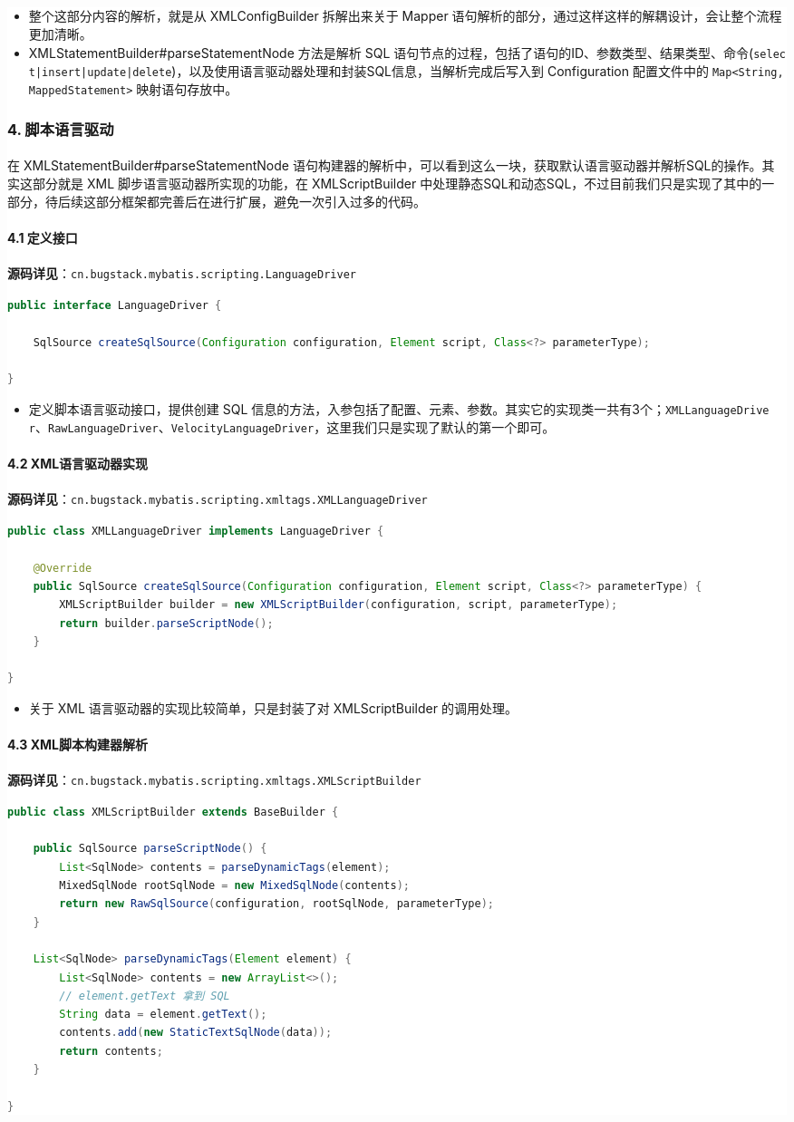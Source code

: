 - 整个这部分内容的解析，就是从 XMLConfigBuilder 拆解出来关于 Mapper 语句解析的部分，通过这样这样的解耦设计，会让整个流程更加清晰。
- XMLStatementBuilder#parseStatementNode 方法是解析 SQL 语句节点的过程，包括了语句的ID、参数类型、结果类型、命令(`select|insert|update|delete`)，以及使用语言驱动器处理和封装SQL信息，当解析完成后写入到 Configuration 配置文件中的 `Map<String, MappedStatement>` 映射语句存放中。

### 4. 脚本语言驱动

在 XMLStatementBuilder#parseStatementNode 语句构建器的解析中，可以看到这么一块，获取默认语言驱动器并解析SQL的操作。其实这部分就是 XML 脚步语言驱动器所实现的功能，在 XMLScriptBuilder 中处理静态SQL和动态SQL，不过目前我们只是实现了其中的一部分，待后续这部分框架都完善后在进行扩展，避免一次引入过多的代码。

#### 4.1 定义接口

**源码详见**：`cn.bugstack.mybatis.scripting.LanguageDriver`

```java
public interface LanguageDriver {

    SqlSource createSqlSource(Configuration configuration, Element script, Class<?> parameterType);

}
```

- 定义脚本语言驱动接口，提供创建 SQL 信息的方法，入参包括了配置、元素、参数。其实它的实现类一共有3个；`XMLLanguageDriver`、`RawLanguageDriver`、`VelocityLanguageDriver`，这里我们只是实现了默认的第一个即可。

#### 4.2 XML语言驱动器实现

**源码详见**：`cn.bugstack.mybatis.scripting.xmltags.XMLLanguageDriver`

```java
public class XMLLanguageDriver implements LanguageDriver {

    @Override
    public SqlSource createSqlSource(Configuration configuration, Element script, Class<?> parameterType) {
        XMLScriptBuilder builder = new XMLScriptBuilder(configuration, script, parameterType);
        return builder.parseScriptNode();
    }

}
```

- 关于 XML 语言驱动器的实现比较简单，只是封装了对 XMLScriptBuilder 的调用处理。

#### 4.3 XML脚本构建器解析

**源码详见**：`cn.bugstack.mybatis.scripting.xmltags.XMLScriptBuilder`

```java
public class XMLScriptBuilder extends BaseBuilder {

    public SqlSource parseScriptNode() {
        List<SqlNode> contents = parseDynamicTags(element);
        MixedSqlNode rootSqlNode = new MixedSqlNode(contents);
        return new RawSqlSource(configuration, rootSqlNode, parameterType);
    }

    List<SqlNode> parseDynamicTags(Element element) {
        List<SqlNode> contents = new ArrayList<>();
        // element.getText 拿到 SQL
        String data = element.getText();
        contents.add(new StaticTextSqlNode(data));
        return contents;
    }

}
```
